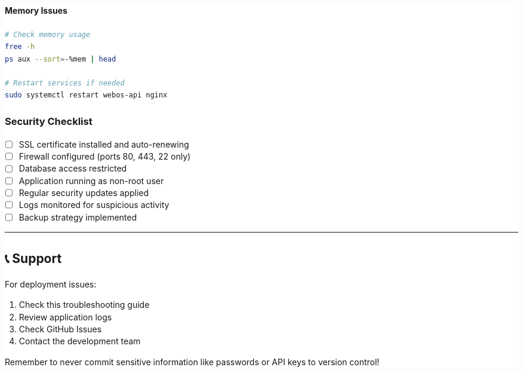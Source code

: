 #### Memory Issues
```bash
# Check memory usage
free -h
ps aux --sort=-%mem | head

# Restart services if needed
sudo systemctl restart webos-api nginx
```

### Security Checklist

- [ ] SSL certificate installed and auto-renewing
- [ ] Firewall configured (ports 80, 443, 22 only)
- [ ] Database access restricted
- [ ] Application running as non-root user
- [ ] Regular security updates applied
- [ ] Logs monitored for suspicious activity
- [ ] Backup strategy implemented

---

## 📞 Support

For deployment issues:
1. Check this troubleshooting guide
2. Review application logs
3. Check GitHub Issues
4. Contact the development team

Remember to never commit sensitive information like passwords or API keys to version control!